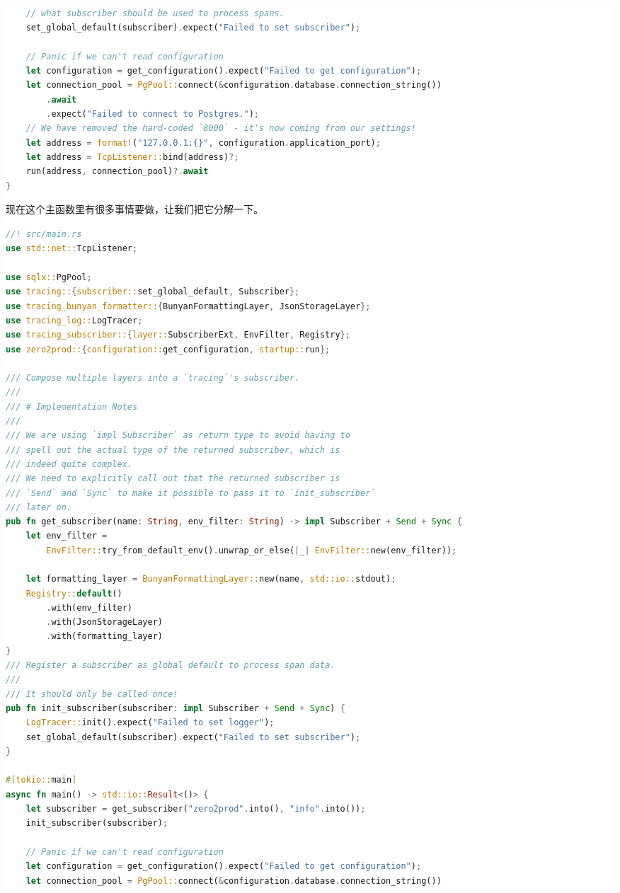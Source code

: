 ```rust
    // what subscriber should be used to process spans.
    set_global_default(subscriber).expect("Failed to set subscriber");

    // Panic if we can't read configuration
    let configuration = get_configuration().expect("Failed to get configuration");
    let connection_pool = PgPool::connect(&configuration.database.connection_string())
        .await
        .expect("Failed to connect to Postgres.");
    // We have removed the hard-coded `8000` - it's now coming from our settings!
    let address = format!("127.0.0.1:{}", configuration.application_port);
    let address = TcpListener::bind(address)?;
    run(address, connection_pool)?.await
}
```

现在这个主函数里有很多事情要做，让我们把它分解一下。

```rust
//! src/main.rs
use std::net::TcpListener;

use sqlx::PgPool;
use tracing::{subscriber::set_global_default, Subscriber};
use tracing_bunyan_formatter::{BunyanFormattingLayer, JsonStorageLayer};
use tracing_log::LogTracer;
use tracing_subscriber::{layer::SubscriberExt, EnvFilter, Registry};
use zero2prod::{configuration::get_configuration, startup::run};

/// Compose multiple layers into a `tracing`'s subscriber.
///
/// # Implementation Notes
///
/// We are using `impl Subscriber` as return type to avoid having to
/// spell out the actual type of the returned subscriber, which is
/// indeed quite complex.
/// We need to explicitly call out that the returned subscriber is
/// `Send` and `Sync` to make it possible to pass it to `init_subscriber`
/// later on.
pub fn get_subscriber(name: String, env_filter: String) -> impl Subscriber + Send + Sync {
    let env_filter =
        EnvFilter::try_from_default_env().unwrap_or_else(|_| EnvFilter::new(env_filter));

    let formatting_layer = BunyanFormattingLayer::new(name, std::io::stdout);
    Registry::default()
        .with(env_filter)
        .with(JsonStorageLayer)
        .with(formatting_layer)
}
/// Register a subscriber as global default to process span data.
///
/// It should only be called once!
pub fn init_subscriber(subscriber: impl Subscriber + Send + Sync) {
    LogTracer::init().expect("Failed to set logger");
    set_global_default(subscriber).expect("Failed to set subscriber");
}

#[tokio::main]
async fn main() -> std::io::Result<()> {
    let subscriber = get_subscriber("zero2prod".into(), "info".into());
    init_subscriber(subscriber);

    // Panic if we can't read configuration
    let configuration = get_configuration().expect("Failed to get configuration");
    let connection_pool = PgPool::connect(&configuration.database.connection_string())
```